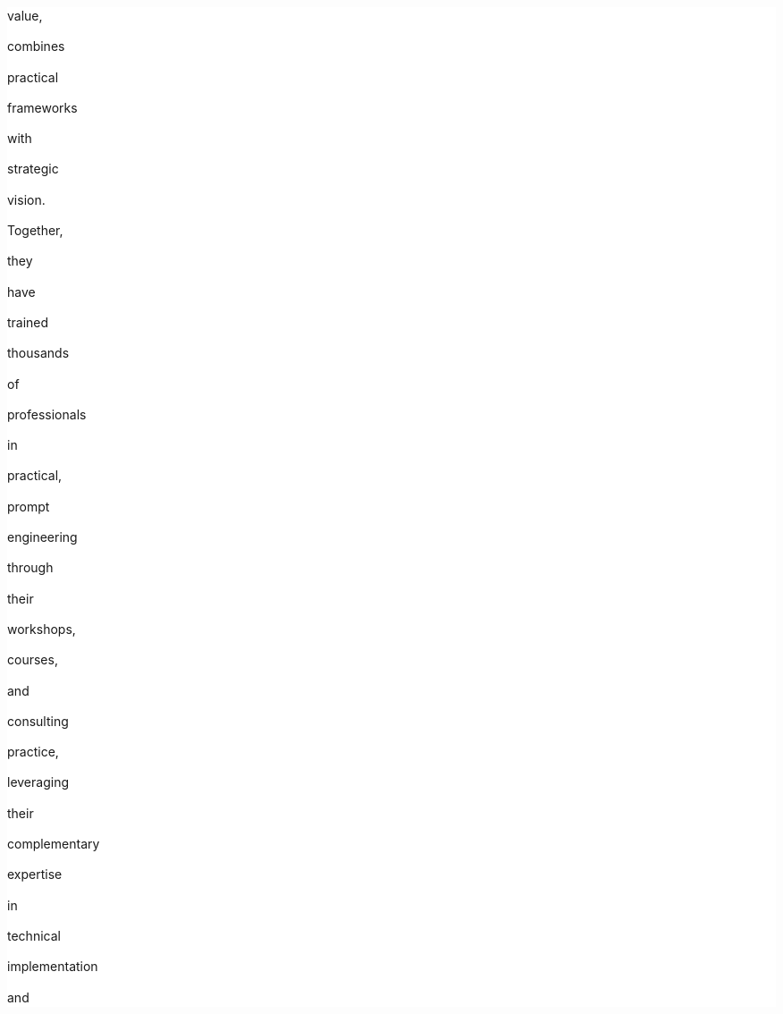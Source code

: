 value,
 
combines
 
practical
 
frameworks
 
with
 
strategic
 
vision.
 
Together,
 
they
 
have
 
trained
 
thousands
 
of
 
professionals
 
in
 
practical,
 
prompt
 
engineering
 
through
 
their
 
workshops,
 
courses,
 
and
 
consulting
 
practice,
 
leveraging
 
their
 
complementary
 
expertise
 
in
 
technical
 
implementation
 
and
 